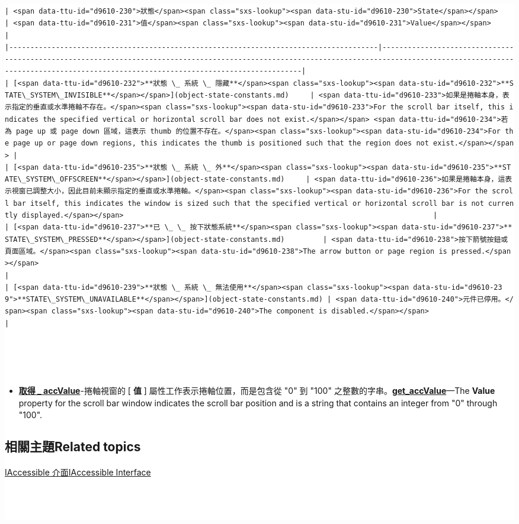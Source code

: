     | <span data-ttu-id="d9610-230">狀態</span><span class="sxs-lookup"><span data-stu-id="d9610-230">State</span></span>                                                                                 | <span data-ttu-id="d9610-231">值</span><span class="sxs-lookup"><span data-stu-id="d9610-231">Value</span></span>                                                                                                                                                                                                                       |
    |---------------------------------------------------------------------------------------|-----------------------------------------------------------------------------------------------------------------------------------------------------------------------------------------------------------------------------|
    | [<span data-ttu-id="d9610-232">**狀態 \_ 系統 \_ 隱藏**</span><span class="sxs-lookup"><span data-stu-id="d9610-232">**STATE\_SYSTEM\_INVISIBLE**</span></span>](object-state-constants.md)     | <span data-ttu-id="d9610-233">如果是捲軸本身，表示指定的垂直或水準捲軸不存在。</span><span class="sxs-lookup"><span data-stu-id="d9610-233">For the scroll bar itself, this indicates the specified vertical or horizontal scroll bar does not exist.</span></span> <span data-ttu-id="d9610-234">若為 page up 或 page down 區域，這表示 thumb 的位置不存在。</span><span class="sxs-lookup"><span data-stu-id="d9610-234">For the page up or page down regions, this indicates the thumb is positioned such that the region does not exist.</span></span> |
    | [<span data-ttu-id="d9610-235">**狀態 \_ 系統 \_ 外**</span><span class="sxs-lookup"><span data-stu-id="d9610-235">**STATE\_SYSTEM\_OFFSCREEN**</span></span>](object-state-constants.md)     | <span data-ttu-id="d9610-236">如果是捲軸本身，這表示視窗已調整大小，因此目前未顯示指定的垂直或水準捲軸。</span><span class="sxs-lookup"><span data-stu-id="d9610-236">For the scroll bar itself, this indicates the window is sized such that the specified vertical or horizontal scroll bar is not currently displayed.</span></span>                                                                         |
    | [<span data-ttu-id="d9610-237">**已 \_ \_ 按下狀態系統**</span><span class="sxs-lookup"><span data-stu-id="d9610-237">**STATE\_SYSTEM\_PRESSED**</span></span>](object-state-constants.md)         | <span data-ttu-id="d9610-238">按下箭號按鈕或頁面區域。</span><span class="sxs-lookup"><span data-stu-id="d9610-238">The arrow button or page region is pressed.</span></span>                                                                                                                                                                                 |
    | [<span data-ttu-id="d9610-239">**狀態 \_ 系統 \_ 無法使用**</span><span class="sxs-lookup"><span data-stu-id="d9610-239">**STATE\_SYSTEM\_UNAVAILABLE**</span></span>](object-state-constants.md) | <span data-ttu-id="d9610-240">元件已停用。</span><span class="sxs-lookup"><span data-stu-id="d9610-240">The component is disabled.</span></span>                                                                                                                                                                                                  |

    

     

-   <span data-ttu-id="d9610-241">[**取得 \_ accValue**](/windows/desktop/api/Oleacc/nf-oleacc-iaccessible-get_accvalue)-捲軸視窗的 [ **值** ] 屬性工作表示捲軸位置，而是包含從 "0" 到 "100" 之整數的字串。</span><span class="sxs-lookup"><span data-stu-id="d9610-241">[**get\_accValue**](/windows/desktop/api/Oleacc/nf-oleacc-iaccessible-get_accvalue)—The **Value** property for the scroll bar window indicates the scroll bar position and is a string that contains an integer from "0" through "100".</span></span>

## <a name="related-topics"></a><span data-ttu-id="d9610-242">相關主題</span><span class="sxs-lookup"><span data-stu-id="d9610-242">Related topics</span></span>

<dl> <dt>

[<span data-ttu-id="d9610-243">IAccessible 介面</span><span class="sxs-lookup"><span data-stu-id="d9610-243">IAccessible Interface</span></span>](/windows/desktop/api/oleacc/nn-oleacc-iaccessible)
</dt> </dl>

 

 